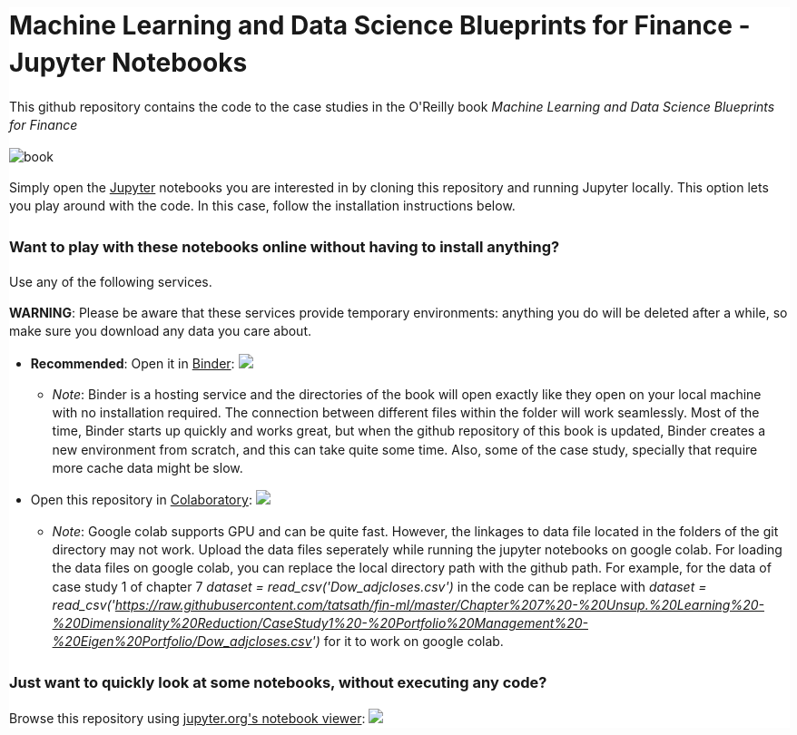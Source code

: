 
# Machine Learning and Data Science Blueprints for Finance - Jupyter Notebooks

This github repository contains the code to the case studies in the O'Reilly book *Machine Learning and Data
Science Blueprints for Finance*

<img src="https://images-na.ssl-images-amazon.com/images/I/51EhsIZvh7L._SX379_BO1,204,203,200_.jpg" title="book" width="150" />

Simply open the [Jupyter](http://jupyter.org/) notebooks you are interested in by cloning this repository and running Jupyter locally. This option lets you play around with the code. In this case, follow the installation instructions below.

### Want to play with these notebooks online without having to install anything?
Use any of the following services.

**WARNING**: Please be aware that these services provide temporary environments: anything you do will be deleted after a while, so make sure you download any data you care about.

* **Recommended**: Open it in [Binder](https://mybinder.org/v2/gh/tatsath/fin-ml/master):
<a href="https://mybinder.org/v2/gh/tatsath/fin-ml/master"><img src="https://matthiasbussonnier.com/posts/img/binder_logo_128x128.png" width="90" /></a>

  * _Note_: Binder is a hosting service and the directories of the book will open exactly like they open on your local machine with no installation required. The connection between different files within the folder will work seamlessly. Most of the time, Binder starts up quickly and works great, but when the github repository of this book is updated, Binder creates a new environment from scratch, and this can take quite some time. Also, some of the case study, specially that require more cache data might be slow.
  
* Open this repository in [Colaboratory](https://colab.research.google.com/github/tatsath/fin-ml/blob/master):
<a href="https://colab.research.google.com/github/tatsath/fin-ml/blob/master"><img src="https://colab.research.google.com/img/colab_favicon.ico" width="90" /></a>

  * _Note_: Google colab supports GPU and can be quite fast. However, the linkages to data file located in the folders of the git directory may not work. Upload the data files seperately while running the jupyter notebooks on google colab. For loading the data files on google colab, you can replace the local directory path with the github path. For example, for the data of case study 1 of chapter 7 _dataset = read_csv('Dow_adjcloses.csv')_ in the code can be replace with _dataset = read_csv('https://raw.githubusercontent.com/tatsath/fin-ml/master/Chapter%207%20-%20Unsup.%20Learning%20-%20Dimensionality%20Reduction/CaseStudy1%20-%20Portfolio%20Management%20-%20Eigen%20Portfolio/Dow_adjcloses.csv')_ for it to work on google colab.  

### Just want to quickly look at some notebooks, without executing any code?

Browse this repository using [jupyter.org's notebook viewer](https://nbviewer.jupyter.org/github/tatsath/fin-ml/blob/master/index.ipynb):
<a href="https://nbviewer.jupyter.org/github/tatsath/fin-ml/blob/master/index.ipynb"><img src="https://jupyter.org/assets/nav_logo.svg" width="150" /></a>
